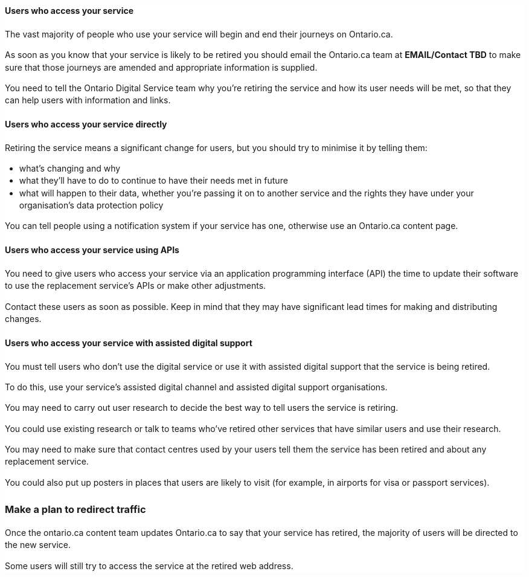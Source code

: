 #### **Users who access your service**

The vast majority of people who use your service will begin and end their journeys on Ontario.ca.

As soon as you know that your service is likely to be retired you should email the Ontario.ca team at **EMAIL/Contact TBD** to make sure that those journeys are amended and appropriate information is supplied.

You need to tell the Ontario Digital Service team why you’re retiring the service and how its user needs will be met, so that they can help users with information and links.

#### **Users who access your service directly**

Retiring the service means a significant change for users, but you should try to minimise it by telling them:

* what’s changing and why
* what they’ll have to do to continue to have their needs met in future
* what will happen to their data, whether you’re passing it on to another service and the rights they have under your organisation’s data protection policy

You can tell people using a notification system if your service has one, otherwise use an Ontario.ca content page.

#### **Users who access your service using APIs**

You need to give users who access your service via an application programming interface (API) the time to update their software to use the replacement service’s APIs or make other adjustments.

Contact these users as soon as possible. Keep in mind that they may have significant lead times for making and distributing changes.

#### **Users who access your service with assisted digital support**

You must tell users who don’t use the digital service or use it with assisted digital support that the service is being retired.

To do this, use your service’s assisted digital channel and assisted digital support organisations.

You may need to carry out user research to decide the best way to tell users the service is retiring.

You could use existing research or talk to teams who’ve retired other services that have similar users and use their research.

You may need to make sure that contact centres used by your users tell them the service has been retired and about any replacement service.

You could also put up posters in places that users are likely to visit (for example, in airports for visa or passport services).

### **Make a plan to redirect traffic**

Once the ontario.ca content team updates Ontario.ca to say that your service has retired, the majority of users will be directed to the new service.

Some users will still try to access the service at the retired web address.
